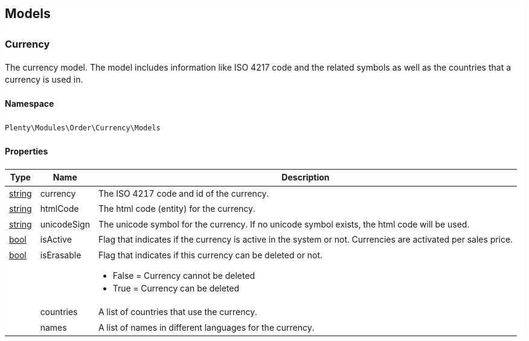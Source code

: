 
## Models<a name="order_currency_models"></a>
### Currency<a name="order_models_currency"></a>

The currency model. The model includes information like ISO 4217 code and the related symbols as well as the countries that a currency is used in.

#### Namespace

`Plenty\Modules\Order\Currency\Models`


#### Properties

<table class="table table-bordered table-striped table-condensed table-hover">
    <thead>
    <tr>
        <th>Type</th>
        <th>Name</th>
        <th>Description</th>
    </tr>
    </thead>
    <tbody><tr>
            <td><a target="_blank" href="http://php.net/string">string</a></td>
            <td>currency</td>
            <td>The ISO 4217 code and id of the currency.</td>
        </tr><tr>
            <td><a target="_blank" href="http://php.net/string">string</a></td>
            <td>htmlCode</td>
            <td>The html code (entity) for the currency.</td>
        </tr><tr>
            <td><a target="_blank" href="http://php.net/string">string</a></td>
            <td>unicodeSign</td>
            <td>The unicode symbol for the currency. If no unicode symbol exists, the html code will be used.</td>
        </tr><tr>
            <td><a target="_blank" href="http://php.net/bool">bool</a></td>
            <td>isActive</td>
            <td>Flag that indicates if the currency is active in the system or not. Currencies are activated per sales price.</td>
        </tr><tr>
            <td><a target="_blank" href="http://php.net/bool">bool</a></td>
            <td>isErasable</td>
            <td>Flag that indicates if this currency can be deleted or not. <ul><li>False = Currency cannot be deleted</li><li>True = Currency can be deleted</li></ul></td>
        </tr><tr>
            <td><a href="miscellaneous#miscellaneous__"></a>
</td>
            <td>countries</td>
            <td>A list of countries that use the currency.</td>
        </tr><tr>
            <td><a href="miscellaneous#miscellaneous__"></a>
</td>
            <td>names</td>
            <td>A list of names in different languages for the currency.</td>
        </tr></tbody>
</table>
